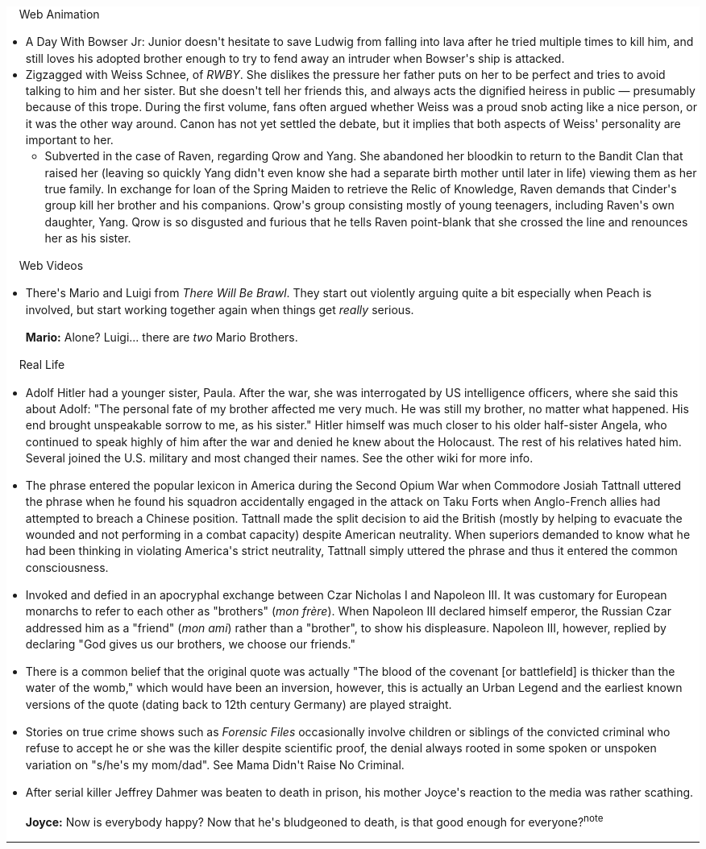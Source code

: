     Web Animation 

-   A Day With Bowser Jr: Junior doesn't hesitate to save Ludwig from falling into lava after he tried multiple times to kill him, and still loves his adopted brother enough to try to fend away an intruder when Bowser's ship is attacked.
-   Zigzagged with Weiss Schnee, of _RWBY_. She dislikes the pressure her father puts on her to be perfect and tries to avoid talking to him and her sister. But she doesn't tell her friends this, and always acts the dignified heiress in public — presumably because of this trope. During the first volume, fans often argued whether Weiss was a proud snob acting like a nice person, or it was the other way around. Canon has not yet settled the debate, but it implies that both aspects of Weiss' personality are important to her.
    -   Subverted in the case of Raven, regarding Qrow and Yang. She abandoned her bloodkin to return to the Bandit Clan that raised her (leaving so quickly Yang didn't even know she had a separate birth mother until later in life) viewing them as her true family. In exchange for loan of the Spring Maiden to retrieve the Relic of Knowledge, Raven demands that Cinder's group kill her brother and his companions. Qrow's group consisting mostly of young teenagers, including Raven's own daughter, Yang. Qrow is so disgusted and furious that he tells Raven point-blank that she crossed the line and renounces her as his sister.

    Web Videos 

-   There's Mario and Luigi from _There Will Be Brawl_. They start out violently arguing quite a bit especially when Peach is involved, but start working together again when things get _really_ serious.
    
    **Mario:** Alone? Luigi... there are _two_ Mario Brothers.
    

    Real Life 

-   Adolf Hitler had a younger sister, Paula. After the war, she was interrogated by US intelligence officers, where she said this about Adolf: "The personal fate of my brother affected me very much. He was still my brother, no matter what happened. His end brought unspeakable sorrow to me, as his sister." Hitler himself was much closer to his older half-sister Angela, who continued to speak highly of him after the war and denied he knew about the Holocaust. The rest of his relatives hated him. Several joined the U.S. military and most changed their names. See the other wiki for more info.
-   The phrase entered the popular lexicon in America during the Second Opium War when Commodore Josiah Tattnall uttered the phrase when he found his squadron accidentally engaged in the attack on Taku Forts when Anglo-French allies had attempted to breach a Chinese position. Tattnall made the split decision to aid the British (mostly by helping to evacuate the wounded and not performing in a combat capacity) despite American neutrality. When superiors demanded to know what he had been thinking in violating America's strict neutrality, Tattnall simply uttered the phrase and thus it entered the common consciousness.
-   Invoked and defied in an apocryphal exchange between Czar Nicholas I and Napoleon III. It was customary for European monarchs to refer to each other as "brothers" (_mon frère_). When Napoleon III declared himself emperor, the Russian Czar addressed him as a "friend" (_mon ami_) rather than a "brother", to show his displeasure. Napoleon III, however, replied by declaring "God gives us our brothers, we choose our friends."
-   There is a common belief that the original quote was actually "The blood of the covenant \[or battlefield\] is thicker than the water of the womb," which would have been an inversion, however, this is actually an Urban Legend and the earliest known versions of the quote (dating back to 12th century Germany) are played straight.
-   Stories on true crime shows such as _Forensic Files_ occasionally involve children or siblings of the convicted criminal who refuse to accept he or she was the killer despite scientific proof, the denial always rooted in some spoken or unspoken variation on "s/he's my mom/dad". See Mama Didn't Raise No Criminal.
-   After serial killer Jeffrey Dahmer was beaten to death in prison, his mother Joyce's reaction to the media was rather scathing.
    
    **Joyce:** Now is everybody happy? Now that he's bludgeoned to death, is that good enough for everyone?<sup>note&nbsp;</sup> 
    

___